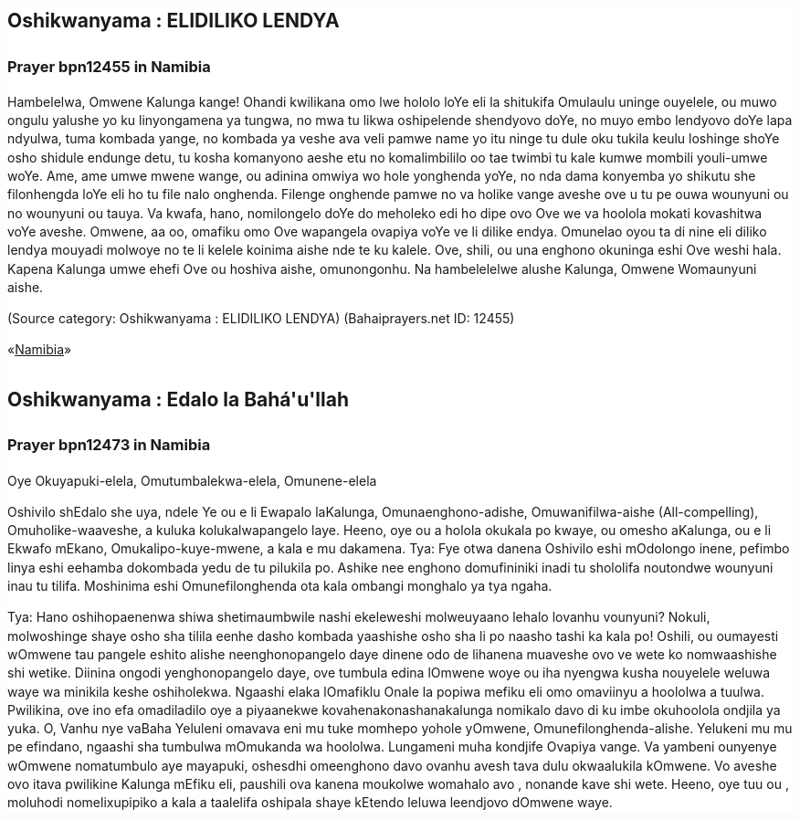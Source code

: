 <a id="Oshikwanyama : ELIDILIKO LENDYA"></a> 
## Oshikwanyama : ELIDILIKO LENDYA

<a id="bpn12455"></a> 
### Prayer bpn12455 in Namibia
Hambelelwa, Omwene Kalunga kange! Ohandi kwilikana omo lwe hololo loYe eli la shitukifa Omulaulu uninge ouyelele, ou muwo ongulu yalushe yo ku linyongamena ya tungwa, no mwa tu likwa oshipelende shendyovo doYe, no muyo embo lendyovo doYe lapa ndyulwa, tuma kombada yange, no kombada ya veshe ava veli pamwe name yo itu ninge tu dule oku tukila keulu loshinge shoYe osho shidule endunge detu, tu kosha komanyono aeshe etu no komalimbililo oo tae twimbi tu kale kumwe mombili youli-umwe woYe.
	Ame, ame umwe mwene wange, ou adinina omwiya wo hole yonghenda yoYe, no nda dama konyemba yo shikutu she filonhengda loYe eli ho tu file nalo onghenda. Filenge onghende pamwe no va holike vange aveshe ove u tu pe ouwa wounyuni ou no wounyuni ou tauya. Va kwafa, hano, nomilongelo doYe do meholeko edi ho dipe ovo Ove we va hoolola mokati kovashitwa voYe aveshe. Omwene, aa oo, omafiku omo Ove wapangela ovapiya voYe ve li dilike endya. 
	Omunelao oyou ta di nine eli diliko lendya mouyadi molwoye no te li kelele koinima aishe nde te ku kalele. Ove, shili, ou una enghono okuninga eshi Ove weshi hala. 
	Kapena Kalunga umwe ehefi Ove ou hoshiva aishe, omunongonhu. Na hambelelelwe alushe Kalunga, Omwene Womaunyuni aishe.

(Source category: Oshikwanyama : ELIDILIKO LENDYA)
(Bahaiprayers.net ID: 12455)


«[Namibia](../hz/#bpn12455)» 




<a id="Oshikwanyama : Edalo la Bahá'u'llah"></a> 
## Oshikwanyama : Edalo la Bahá'u'llah

<a id="bpn12473"></a> 
### Prayer bpn12473 in Namibia
Oye Okuyapuki-elela, Omutumbalekwa-elela, Omunene-elela

Oshivilo shEdalo she uya, ndele Ye ou e li Ewapalo laKalunga, Omunaenghono-adishe, Omuwanifilwa-aishe (All-compelling), Omuholike-waaveshe, a kuluka kolukalwapangelo laye. Heeno, oye  ou a holola okukala po kwaye, ou omesho aKalunga, ou e li Ekwafo  mEkano, Omukalipo-kuye-mwene,  a kala e mu dakamena. Tya: Fye otwa danena Oshivilo eshi mOdolongo inene, pefimbo linya eshi eehamba dokombada yedu de tu pilukila po. Ashike nee enghono domufininiki inadi tu shololifa noutondwe wounyuni inau tu tilifa. Moshinima eshi Omunefilonghenda ota kala ombangi monghalo ya tya ngaha.

Tya: Hano oshihopaenenwa shiwa shetimaumbwile nashi ekeleweshi  molweuyaano lehalo lovanhu vounyuni? Nokuli, molwoshinge  shaye osho sha tilila eenhe dasho kombada yaashishe osho sha li po naasho tashi ka kala po!  Oshili, ou oumayesti wOmwene tau pangele eshito alishe neenghonopangelo daye dinene odo de lihanena  muaveshe ovo ve wete ko nomwaashishe shi wetike.
Diinina ongodi yenghonopangelo daye, ove tumbula edina lOmwene woye ou iha nyengwa kusha nouyelele weluwa waye wa minikila keshe oshiholekwa. Ngaashi elaka lOmafiklu Onale la popiwa mefiku eli omo omaviinyu a hoololwa a tuulwa. Pwilikina, ove ino efa omadiladilo oye a piyaanekwe kovahenakonashanakalunga nomikalo davo di ku imbe okuhoolola ondjila ya yuka.
O, Vanhu nye vaBaha Yeluleni omavava eni mu tuke momhepo yohole yOmwene,  Omunefilonghenda-alishe. Yelukeni mu mu pe efindano, ngaashi  sha tumbulwa mOmukanda wa hoololwa. Lungameni muha kondjife Ovapiya vange. Va yambeni ounyenye wOmwene nomatumbulo aye mayapuki, oshesdhi omeenghono davo ovanhu avesh tava dulu okwaalukila kOmwene. Vo aveshe ovo itava pwilikine Kalunga mEfiku eli, paushili ova kanena  moukolwe womahalo avo , nonande kave shi wete. Heeno, oye tuu ou , moluhodi nomelixupipiko a kala a taalelifa oshipala shaye kEtendo leluwa leendjovo dOmwene waye.
